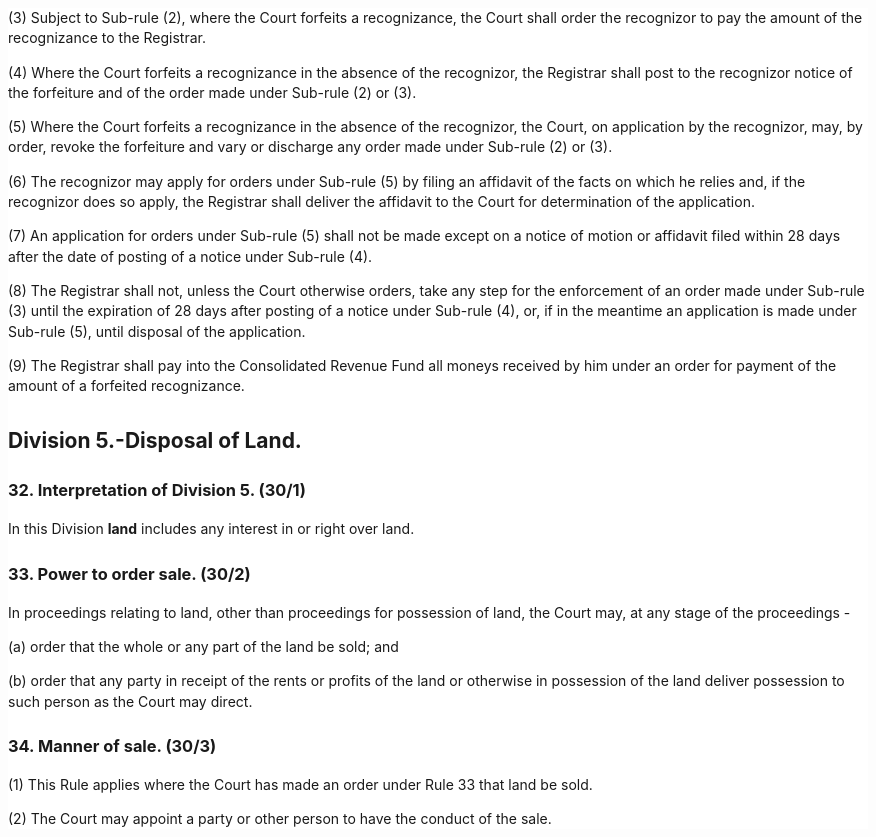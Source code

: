 \(3\) Subject to Sub-rule (2), where the Court forfeits a recognizance,
the Court shall order the recognizor to pay the amount of the
recognizance to the Registrar.

\(4\) Where the Court forfeits a recognizance in the absence of the
recognizor, the Registrar shall post to the recognizor notice of the
forfeiture and of the order made under Sub-rule (2) or (3).

\(5\) Where the Court forfeits a recognizance in the absence of the
recognizor, the Court, on application by the recognizor, may, by order,
revoke the forfeiture and vary or discharge any order made under
Sub-rule (2) or (3).

\(6\) The recognizor may apply for orders under Sub-rule (5) by filing
an affidavit of the facts on which he relies and, if the recognizor does
so apply, the Registrar shall deliver the affidavit to the Court for
determination of the application.

\(7\) An application for orders under Sub-rule (5) shall not be made
except on a notice of motion or affidavit filed within 28 days after the
date of posting of a notice under Sub-rule (4).

\(8\) The Registrar shall not, unless the Court otherwise orders, take
any step for the enforcement of an order made under Sub-rule (3) until
the expiration of 28 days after posting of a notice under Sub-rule (4),
or, if in the meantime an application is made under Sub-rule (5), until
disposal of the application.

\(9\) The Registrar shall pay into the Consolidated Revenue Fund all
moneys received by him under an order for payment of the amount of a
forfeited recognizance.

## Division 5.-Disposal of Land.

### 32\. Interpretation of Division 5. (30/1)

In this Division **land** includes any interest in or right over land.

### 33\. Power to order sale. (30/2)

In proceedings relating to land, other than proceedings for possession
of land, the Court may, at any stage of the proceedings -

\(a\) order that the whole or any part of the land be sold; and

\(b\) order that any party in receipt of the rents or profits of the
land or otherwise in possession of the land deliver possession to such
person as the Court may direct.

### 34\. Manner of sale. (30/3)

\(1\) This Rule applies where the Court has made an order under Rule 33
that land be sold.

\(2\) The Court may appoint a party or other person to have the conduct
of the sale.
